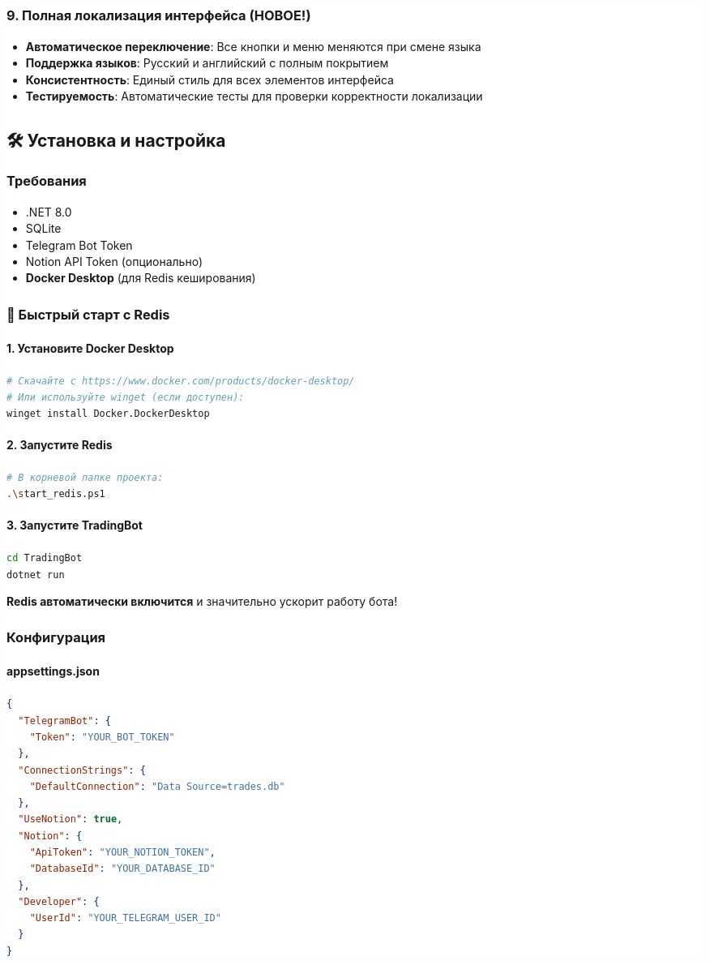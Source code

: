 ### 9. **Полная локализация интерфейса (НОВОЕ!)**
- **Автоматическое переключение**: Все кнопки и меню меняются при смене языка
- **Поддержка языков**: Русский и английский с полным покрытием
- **Консистентность**: Единый стиль для всех элементов интерфейса
- **Тестируемость**: Автоматические тесты для проверки корректности локализации

## 🛠 Установка и настройка

### Требования
- .NET 8.0
- SQLite
- Telegram Bot Token
- Notion API Token (опционально)
- **Docker Desktop** (для Redis кеширования)

### 🚀 Быстрый старт с Redis

#### 1. Установите Docker Desktop
```bash
# Скачайте с https://www.docker.com/products/docker-desktop/
# Или используйте winget (если доступен):
winget install Docker.DockerDesktop
```

#### 2. Запустите Redis
```bash
# В корневой папке проекта:
.\start_redis.ps1
```

#### 3. Запустите TradingBot
```bash
cd TradingBot
dotnet run
```

**Redis автоматически включится** и значительно ускорит работу бота!

### Конфигурация

#### appsettings.json
```json
{
  "TelegramBot": {
    "Token": "YOUR_BOT_TOKEN"
  },
  "ConnectionStrings": {
    "DefaultConnection": "Data Source=trades.db"
  },
  "UseNotion": true,
  "Notion": {
    "ApiToken": "YOUR_NOTION_TOKEN",
    "DatabaseId": "YOUR_DATABASE_ID"
  },
  "Developer": {
    "UserId": "YOUR_TELEGRAM_USER_ID"
  }
}
```
